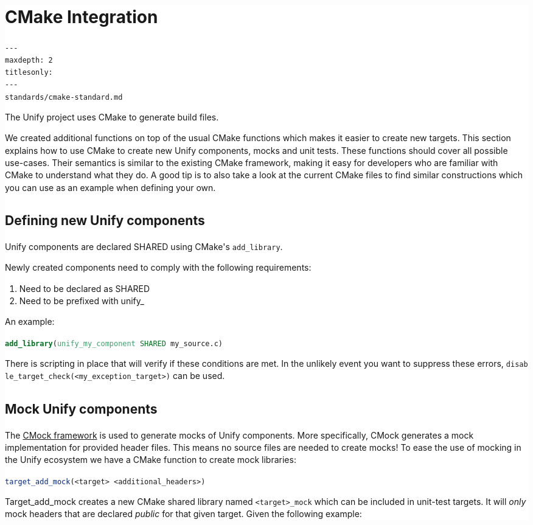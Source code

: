 # CMake Integration

```{toctree}
---
maxdepth: 2
titlesonly:
---
standards/cmake-standard.md
```

The Unify project uses CMake to generate build files.

We created additional functions on top of the usual CMake functions which makes
it easier to create new targets. This section explains how to use CMake to
create new Unify components, mocks and unit tests. These functions should cover
all possible use-cases. Their semantics is similar to the existing CMake
framework, making it easy for developers who are familiar with CMake to
understand what they do. A good tip is to also take a look at the current CMake
files to find similar constructions which you can use as an example when
defining your own.

## Defining new Unify components

Unify components are declared SHARED using CMake's `add_library`.

Newly created components need to comply with the following requirements:

1. Need to be declared as SHARED
2. Need to be prefixed with unify_

An example:

``` cmake
add_library(unify_my_component SHARED my_source.c)
```

There is scripting in place that will verify if these conditions are met. In
the unlikely event you want to suppress these errors,
`disable_target_check(<my_exception_target>)` can be used.

## Mock Unify components

The [CMock framework](http://www.throwtheswitch.org/cmock) is used to generate
mocks of Unify components. More specifically, CMock generates a mock
implementation for provided header files. This means no source files are needed
to create mocks! To ease the use of mocking in the Unify ecosystem we have a
CMake function to create mock libraries:

``` cmake
target_add_mock(<target> <additional_headers>)
```

Target_add_mock creates a new CMake shared library named `<target>_mock` which
can be included in unit-test targets. It will *only* mock headers that are
declared *public* for that given target.
Given the following example:
